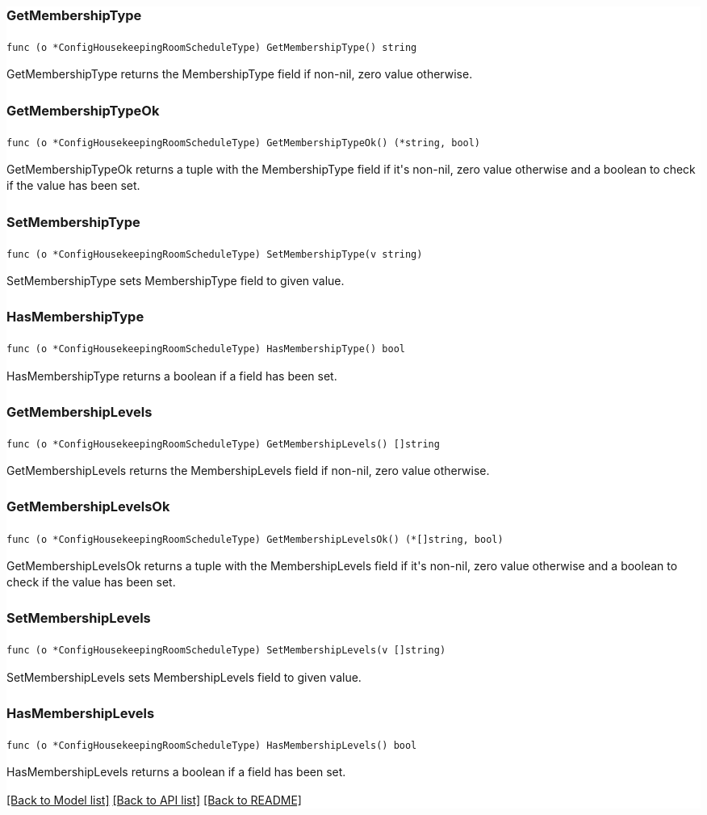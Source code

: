 ### GetMembershipType

`func (o *ConfigHousekeepingRoomScheduleType) GetMembershipType() string`

GetMembershipType returns the MembershipType field if non-nil, zero value otherwise.

### GetMembershipTypeOk

`func (o *ConfigHousekeepingRoomScheduleType) GetMembershipTypeOk() (*string, bool)`

GetMembershipTypeOk returns a tuple with the MembershipType field if it's non-nil, zero value otherwise
and a boolean to check if the value has been set.

### SetMembershipType

`func (o *ConfigHousekeepingRoomScheduleType) SetMembershipType(v string)`

SetMembershipType sets MembershipType field to given value.

### HasMembershipType

`func (o *ConfigHousekeepingRoomScheduleType) HasMembershipType() bool`

HasMembershipType returns a boolean if a field has been set.

### GetMembershipLevels

`func (o *ConfigHousekeepingRoomScheduleType) GetMembershipLevels() []string`

GetMembershipLevels returns the MembershipLevels field if non-nil, zero value otherwise.

### GetMembershipLevelsOk

`func (o *ConfigHousekeepingRoomScheduleType) GetMembershipLevelsOk() (*[]string, bool)`

GetMembershipLevelsOk returns a tuple with the MembershipLevels field if it's non-nil, zero value otherwise
and a boolean to check if the value has been set.

### SetMembershipLevels

`func (o *ConfigHousekeepingRoomScheduleType) SetMembershipLevels(v []string)`

SetMembershipLevels sets MembershipLevels field to given value.

### HasMembershipLevels

`func (o *ConfigHousekeepingRoomScheduleType) HasMembershipLevels() bool`

HasMembershipLevels returns a boolean if a field has been set.


[[Back to Model list]](../README.md#documentation-for-models) [[Back to API list]](../README.md#documentation-for-api-endpoints) [[Back to README]](../README.md)


